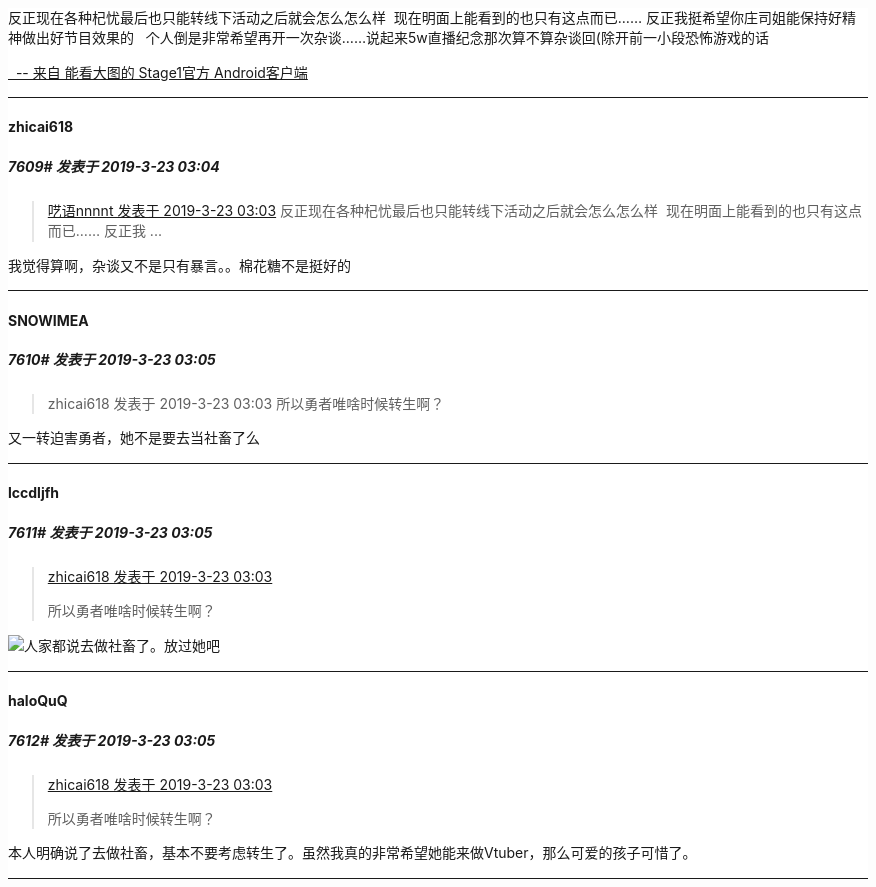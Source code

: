 反正现在各种杞忧最后也只能转线下活动之后就会怎么怎么样  现在明面上能看到的也只有这点而已……
反正我挺希望你庄司姐能保持好精神做出好节目效果的   个人倒是非常希望再开一次杂谈……说起来5w直播纪念那次算不算杂谈回(除开前一小段恐怖游戏的话

[  -- 来自 能看大图的 Stage1官方 Android客户端](https://www.coolapk.com/apk/140634)


*****

####  zhicai618  
##### 7609#       发表于 2019-3-23 03:04


<blockquote><a href="httphttps://bbs.saraba1st.com/2b/forum.php?mod=redirect&amp;goto=findpost&amp;pid=43005674&amp;ptid=1808327" target="_blank">呓语nnnnt 发表于 2019-3-23 03:03</a>
反正现在各种杞忧最后也只能转线下活动之后就会怎么怎么样  现在明面上能看到的也只有这点而已……
反正我 ...</blockquote>
我觉得算啊，杂谈又不是只有暴言。。棉花糖不是挺好的


*****

####  SNOWIMEA  
##### 7610#       发表于 2019-3-23 03:05


<blockquote>zhicai618 发表于 2019-3-23 03:03
所以勇者唯啥时候转生啊？</blockquote>
又一转迫害勇者，她不是要去当社畜了么


*****

####  lccdljfh  
##### 7611#       发表于 2019-3-23 03:05


<blockquote><a href="httphttps://bbs.saraba1st.com/2b/forum.php?mod=redirect&amp;goto=findpost&amp;pid=43005671&amp;ptid=1808327" target="_blank">zhicai618 发表于 2019-3-23 03:03</a>

所以勇者唯啥时候转生啊？</blockquote>
<img src="https://static.saraba1st.com/image/smiley/face2017/018.png" referrerpolicy="no-referrer">人家都说去做社畜了。放过她吧


*****

####  haloQuQ  
##### 7612#       发表于 2019-3-23 03:05


<blockquote><a href="httphttps://bbs.saraba1st.com/2b/forum.php?mod=redirect&amp;goto=findpost&amp;pid=43005671&amp;ptid=1808327" target="_blank">zhicai618 发表于 2019-3-23 03:03</a>

所以勇者唯啥时候转生啊？</blockquote>
本人明确说了去做社畜，基本不要考虑转生了。虽然我真的非常希望她能来做Vtuber，那么可爱的孩子可惜了。


*****
